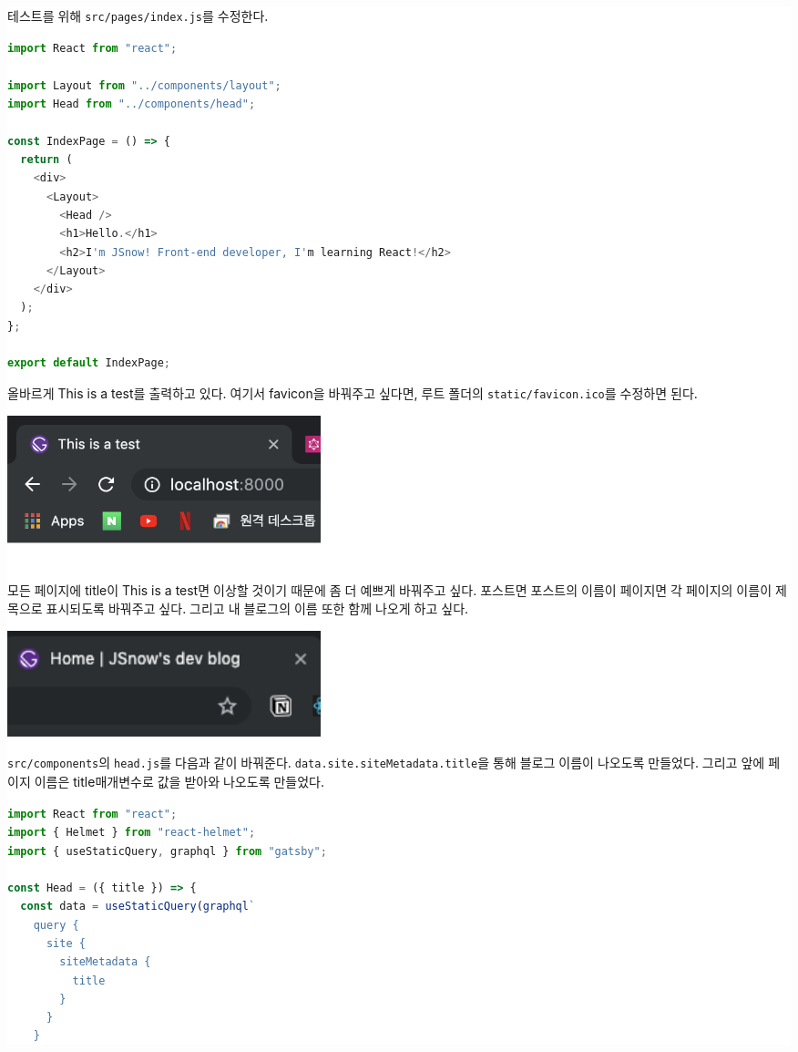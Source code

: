 테스트를 위해 `src/pages/index.js`를 수정한다.

```javascript
import React from "react";

import Layout from "../components/layout";
import Head from "../components/head";

const IndexPage = () => {
  return (
    <div>
      <Layout>
        <Head />
        <h1>Hello.</h1>
        <h2>I'm JSnow! Front-end developer, I'm learning React!</h2>
      </Layout>
    </div>
  );
};

export default IndexPage;
```

올바르게 This is a test를 출력하고 있다. 여기서 favicon을 바꿔주고 싶다면, 루트 폴더의 `static/favicon.ico`를 수정하면 된다.

<img src="./gatsby-blog/image-20190627202114904-1634475.png" width="40%">

모든 페이지에 title이 This is a test면 이상할 것이기 때문에 좀 더 예쁘게 바꿔주고 싶다. 포스트면 포스트의 이름이 페이지면 각 페이지의 이름이 제목으로 표시되도록 바꿔주고 싶다. 그리고 내 블로그의 이름 또한 함께 나오게 하고 싶다.

<img src="./gatsby-blog/image-20190701021142490-1914702.png" width="40%">

`src/components`의 `head.js`를 다음과 같이 바꿔준다. `data.site.siteMetadata.title`을 통해 블로그 이름이 나오도록 만들었다. 그리고 앞에 페이지 이름은 title매개변수로 값을 받아와 나오도록 만들었다.

```javascript
import React from "react";
import { Helmet } from "react-helmet";
import { useStaticQuery, graphql } from "gatsby";

const Head = ({ title }) => {
  const data = useStaticQuery(graphql`
    query {
      site {
        siteMetadata {
          title
        }
      }
    }
```